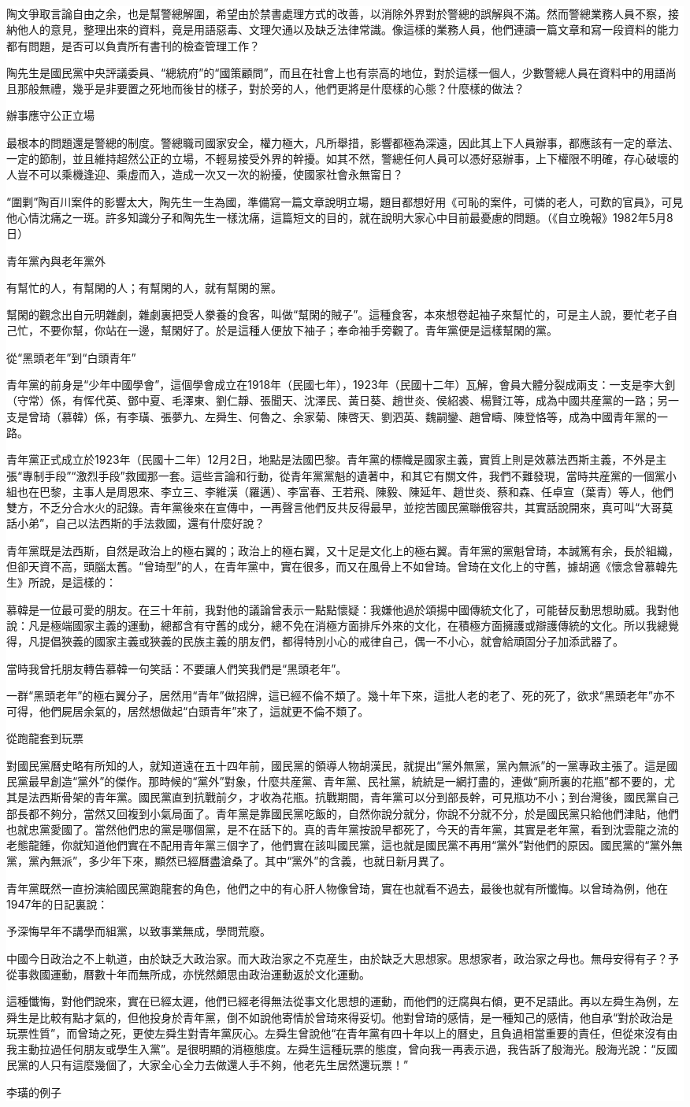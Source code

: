 陶文爭取言論自由之余，也是幫警總解圍，希望由於禁書處理方式的改善，以消除外界對於警總的誤解與不滿。然而警總業務人員不察，接納他人的意見，整理出來的資料，竟是用語惡毒、文理欠通以及缺乏法律常識。像這樣的業務人員，他們連讀一篇文章和寫一段資料的能力都有問題，是否可以負責所有書刊的檢查管理工作？

陶先生是國民黨中央評議委員、“總統府”的“國策顧問”，而且在社會上也有崇高的地位，對於這樣一個人，少數警總人員在資料中的用語尚且那般無禮，幾乎是非要置之死地而後甘的樣子，對於旁的人，他們更將是什麼樣的心態？什麼樣的做法？

辦事應守公正立場

最根本的問題還是警總的制度。警總職司國家安全，權力極大，凡所舉措，影響都極為深遠，因此其上下人員辦事，都應該有一定的章法、一定的節制，並且維持超然公正的立場，不輕易接受外界的幹擾。如其不然，警總任何人員可以憑好惡辦事，上下權限不明確，存心破壞的人豈不可以乘機逢迎、乘虛而入，造成一次又一次的紛擾，使國家社會永無甯日？

“圍剿”陶百川案件的影響太大，陶先生一生為國，準備寫一篇文章說明立場，題目都想好用《可恥的案件，可憐的老人，可歎的官員》，可見他心情沈痛之一斑。許多知識分子和陶先生一樣沈痛，這篇短文的目的，就在說明大家心中目前最憂慮的問題。（《自立晚報》1982年5月8日）



青年黨內與老年黨外

有幫忙的人，有幫閑的人；有幫閑的人，就有幫閑的黨。

幫閑的觀念出自元明雜劇，雜劇裏把受人豢養的食客，叫做“幫閑的賊子”。這種食客，本來想卷起袖子來幫忙的，可是主人說，要忙老子自己忙，不要你幫，你站在一邊，幫閑好了。於是這種人便放下袖子；奉命袖手旁觀了。青年黨便是這樣幫閑的黨。

從“黑頭老年”到“白頭青年”

青年黨的前身是“少年中國學會”，這個學會成立在1918年（民國七年），1923年（民國十二年）瓦解，會員大體分裂成兩支：一支是李大釗（守常）係，有恽代英、鄧中夏、毛澤東、劉仁靜、張聞天、沈澤民、黃日葵、趙世炎、侯紹裘、楊賢江等，成為中國共産黨的一路；另一支是曾琦（慕韓）係，有李璜、張夢九、左舜生、何魯之、余家菊、陳啓天、劉泗英、魏嗣鑾、趙曾疇、陳登恪等，成為中國青年黨的一路。

青年黨正式成立於1923年（民國十二年）12月2日，地點是法國巴黎。青年黨的標幟是國家主義，實質上則是效慕法西斯主義，不外是主張“專制手段”“激烈手段”救國那一套。這些言論和行動，從青年黨黨魁的遺著中，和其它有關文件，我們不難發現，當時共産黨的一個黨小組也在巴黎，主事人是周恩來、李立三、李維漢（羅邁）、李富春、王若飛、陳毅、陳延年、趙世炎、蔡和森、任卓宣（葉青）等人，他們雙方，不乏分合水火的記錄。青年黨後來在宣傳中，一再聲言他們反共反得最早，並挖苦國民黨聯俄容共，其實話說開來，真可叫“大哥莫話小弟”，自己以法西斯的手法救國，還有什麼好說？

青年黨既是法西斯，自然是政治上的極右翼的；政治上的極右翼，又十足是文化上的極右翼。青年黨的黨魁曾琦，本誠篤有余，長於組織，但卻天資不高，頭腦太舊。“曾琦型”的人，在青年黨中，實在很多，而又在風骨上不如曾琦。曾琦在文化上的守舊，據胡適《懷念曾慕韓先生》所說，是這樣的：

慕韓是一位最可愛的朋友。在三十年前，我對他的議論曾表示一點點懷疑：我嫌他過於頌揚中國傳統文化了，可能替反動思想助威。我對他說：凡是極端國家主義的運動，總都含有守舊的成分，總不免在消極方面排斥外來的文化，在積極方面擁護或辯護傳統的文化。所以我總覺得，凡提倡狹義的國家主義或狹義的民族主義的朋友們，都得特別小心的戒律自己，偶一不小心，就會給頑固分子加添武器了。

當時我曾托朋友轉告慕韓一句笑話：不要讓人們笑我們是“黑頭老年”。

一群“黑頭老年”的極右翼分子，居然用“青年”做招牌，這已經不倫不類了。幾十年下來，這批人老的老了、死的死了，欲求“黑頭老年”亦不可得，他們屍居余氣的，居然想做起“白頭青年”來了，這就更不倫不類了。

從跑龍套到玩票

對國民黨曆史略有所知的人，就知道遠在五十四年前，國民黨的領導人物胡漢民，就提出“黨外無黨，黨內無派”的一黨專政主張了。這是國民黨最早創造“黨外”的傑作。那時候的“黨外”對象，什麼共産黨、青年黨、民社黨，統統是一網打盡的，連做“廁所裏的花瓶”都不要的，尤其是法西斯骨架的青年黨。國民黨直到抗戰前夕，才收為花瓶。抗戰期間，青年黨可以分到部長幹，可見瓶功不小；到台灣後，國民黨自己部長都不夠分，當然又回複到小氣局面了。青年黨是靠國民黨吃飯的，自然你說分就分，你說不分就不分，於是國民黨只給他們津貼，他們也就忠黨愛國了。當然他們忠的黨是哪個黨，是不在話下的。真的青年黨按說早都死了，今天的青年黨，其實是老年黨，看到沈雲龍之流的老態龍鍾，你就知道他們實在不配用青年黨三個字了，他們實在該叫國民黨，這也就是國民黨不再用“黨外”對他們的原因。國民黨的“黨外無黨，黨內無派”，多少年下來，顯然已經曆盡滄桑了。其中“黨外”的含義，也就日新月異了。

青年黨既然一直扮演給國民黨跑龍套的角色，他們之中的有心肝人物像曾琦，實在也就看不過去，最後也就有所懺悔。以曾琦為例，他在1947年的日記裏說：

予深悔早年不講學而組黨，以致事業無成，學問荒廢。

中國今日政治之不上軌道，由於缺乏大政治家。而大政治家之不克産生，由於缺乏大思想家。思想家者，政治家之母也。無母安得有子？予從事救國運動，曆數十年而無所成，亦恍然頗思由政治運動返於文化運動。

這種懺悔，對他們說來，實在已經太遲，他們已經老得無法從事文化思想的運動，而他們的迂腐與右傾，更不足語此。再以左舜生為例，左舜生是比較有點才氣的，但他投身於青年黨，倒不如說他寄情於曾琦來得妥切。他對曾琦的感情，是一種知己的感情，他自承“對於政治是玩票性質”，而曾琦之死，更使左舜生對青年黨灰心。左舜生曾說他“在青年黨有四十年以上的曆史，且負過相當重要的責任，但從來沒有由我主動拉過任何朋友或學生入黨”。是很明顯的消極態度。左舜生這種玩票的態度，曾向我一再表示過，我告訴了殷海光。殷海光說：“反國民黨的人只有這麼幾個了，大家全心全力去做還人手不夠，他老先生居然還玩票！”

李璜的例子
